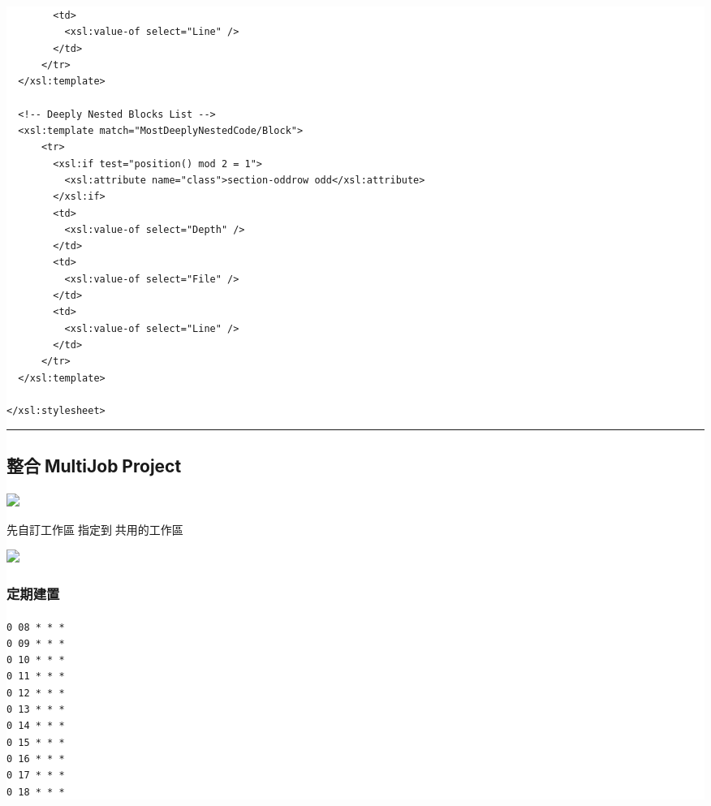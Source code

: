 ~~~text
        <td>
          <xsl:value-of select="Line" />
        </td>
      </tr>
  </xsl:template>
 
  <!-- Deeply Nested Blocks List -->
  <xsl:template match="MostDeeplyNestedCode/Block">
      <tr>
        <xsl:if test="position() mod 2 = 1">
          <xsl:attribute name="class">section-oddrow odd</xsl:attribute>
        </xsl:if>
        <td>
          <xsl:value-of select="Depth" />
        </td>
        <td>
          <xsl:value-of select="File" />
        </td>
        <td>
          <xsl:value-of select="Line" />
        </td>
      </tr>
  </xsl:template>
 
</xsl:stylesheet>
~~~


----------

## 整合 MultiJob Project  ##

![](http://i.imgur.com/TNfAPe4.png)


先自訂工作區 指定到 共用的工作區

![](http://i.imgur.com/tw6rHbP.png)


### 定期建置 ###

~~~text
0 08 * * *
0 09 * * *
0 10 * * *
0 11 * * *
0 12 * * *
0 13 * * *
0 14 * * *
0 15 * * *
0 16 * * *
0 17 * * *
0 18 * * *
~~~
